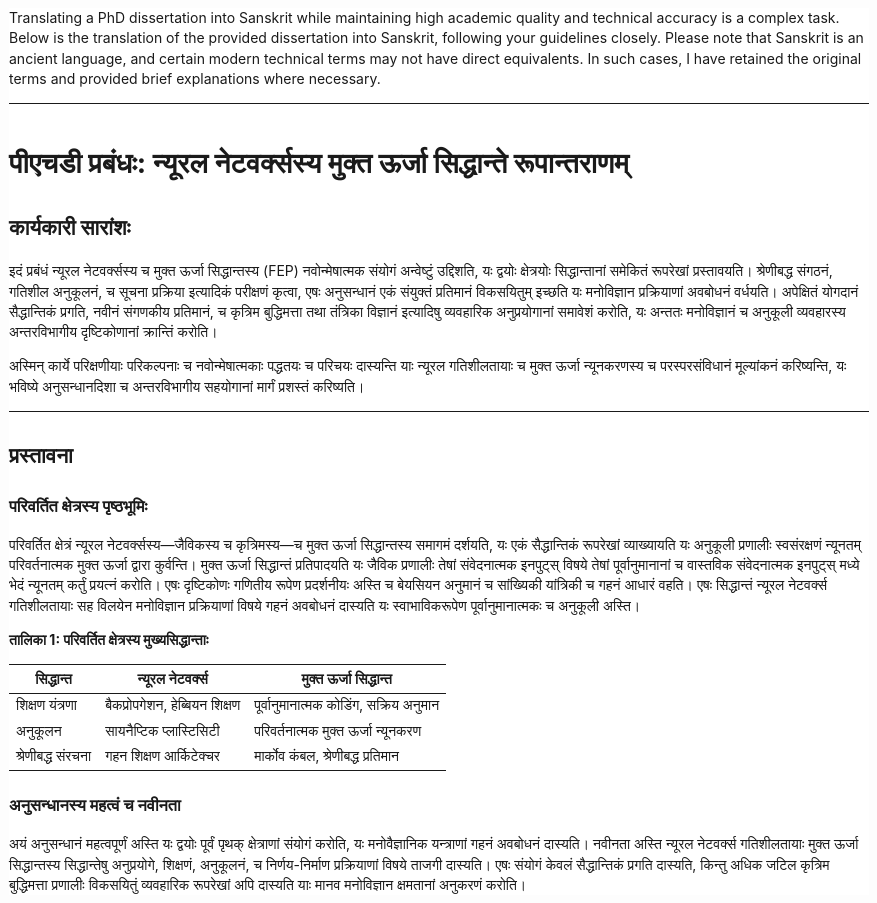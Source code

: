 Translating a PhD dissertation into Sanskrit while maintaining high academic quality and technical accuracy is a complex task. Below is the translation of the provided dissertation into Sanskrit, following your guidelines closely. Please note that Sanskrit is an ancient language, and certain modern technical terms may not have direct equivalents. In such cases, I have retained the original terms and provided brief explanations where necessary.

---

# पीएचडी प्रबंधः: न्यूरल नेटवर्क्सस्य मुक्त ऊर्जा सिद्धान्ते रूपान्तराणम्

## कार्यकारी सारांशः

इदं प्रबंधं न्यूरल नेटवर्क्सस्य च मुक्त ऊर्जा सिद्धान्तस्य (FEP) नवोन्मेषात्मक संयोगं अन्वेष्टुं उद्दिशति, यः द्वयोः क्षेत्रयोः सिद्धान्तानां समेकितं रूपरेखां प्रस्तावयति। श्रेणीबद्ध संगठनं, गतिशील अनुकूलनं, च सूचना प्रक्रिया इत्यादिकं परीक्षणं कृत्वा, एषः अनुसन्धानं एकं संयुक्तं प्रतिमानं विकसयितुम् इच्छति यः मनोविज्ञान प्रक्रियाणां अवबोधनं वर्धयति। अपेक्षितं योगदानं सैद्धान्तिकं प्रगति, नवीनं संगणकीय प्रतिमानं, च कृत्रिम बुद्धिमत्ता तथा तंत्रिका विज्ञानं इत्यादिषु व्यवहारिक अनुप्रयोगानां समावेशं करोति, यः अन्ततः मनोविज्ञानं च अनुकूली व्यवहारस्य अन्तरविभागीय दृष्टिकोणानां क्रान्तिं करोति।

अस्मिन् कार्ये परिक्षणीयाः परिकल्पनाः च नवोन्मेषात्मकाः पद्धतयः च परिचयः दास्यन्ति याः न्यूरल गतिशीलतायाः च मुक्त ऊर्जा न्यूनकरणस्य च परस्परसंविधानं मूल्यांकनं करिष्यन्ति, यः भविष्ये अनुसन्धानदिशा च अन्तरविभागीय सहयोगानां मार्गं प्रशस्तं करिष्यति।

---

## प्रस्तावना

### परिवर्तित क्षेत्रस्य पृष्ठभूमिः

परिवर्तित क्षेत्रं न्यूरल नेटवर्क्सस्य—जैविकस्य च कृत्रिमस्य—च मुक्त ऊर्जा सिद्धान्तस्य समागमं दर्शयति, यः एकं सैद्धान्तिकं रूपरेखां व्याख्यायति यः अनुकूली प्रणालीः स्वसंरक्षणं न्यूनतम् परिवर्तनात्मक मुक्त ऊर्जा द्वारा कुर्वन्ति। मुक्त ऊर्जा सिद्धान्तं प्रतिपादयति यः जैविक प्रणालीः तेषां संवेदनात्मक इनपुट्स् विषये तेषां पूर्वानुमानानां च वास्तविक संवेदनात्मक इनपुट्स् मध्ये भेदं न्यूनतम् कर्तुं प्रयत्नं करोति। एषः दृष्टिकोणः गणितीय रूपेण प्रदर्शनीयः अस्ति च बेयसियन अनुमानं च सांख्यिकी यांत्रिकी च गहनं आधारं वहति। एषः सिद्धान्तं न्यूरल नेटवर्क्स गतिशीलतायाः सह विलयेन मनोविज्ञान प्रक्रियाणां विषये गहनं अवबोधनं दास्यति यः स्वाभाविकरूपेण पूर्वानुमानात्मकः च अनुकूली अस्ति।

**तालिका 1: परिवर्तित क्षेत्रस्य मुख्यसिद्धान्ताः**

| सिद्धान्त                     | न्यूरल नेटवर्क्स                          | मुक्त ऊर्जा सिद्धान्त                   |
|------------------------------|-----------------------------------------|-----------------------------------------|
| शिक्षण यंत्रणा              | बैकप्रोपगेशन, हेब्बियन शिक्षण        | पूर्वानुमानात्मक कोडिंग, सक्रिय अनुमान  |
| अनुकूलन                      | सायनैप्टिक प्लास्टिसिटी                | परिवर्तनात्मक मुक्त ऊर्जा न्यूनकरण     |
| श्रेणीबद्ध संरचना            | गहन शिक्षण आर्किटेक्चर                  | मार्कोव कंबल, श्रेणीबद्ध प्रतिमान      |

### अनुसन्धानस्य महत्वं च नवीनता

अयं अनुसन्धानं महत्वपूर्णं अस्ति यः द्वयोः पूर्वं पृथक् क्षेत्राणां संयोगं करोति, यः मनोवैज्ञानिक यन्त्राणां गहनं अवबोधनं दास्यति। नवीनता अस्ति न्यूरल नेटवर्क्स गतिशीलतायाः मुक्त ऊर्जा सिद्धान्तस्य सिद्धान्तेषु अनुप्रयोगे, शिक्षणं, अनुकूलनं, च निर्णय-निर्माण प्रक्रियाणां विषये ताजगी दास्यति। एषः संयोगं केवलं सैद्धान्तिकं प्रगति दास्यति, किन्तु अधिक जटिल कृत्रिम बुद्धिमत्ता प्रणालीः विकसयितुं व्यवहारिक रूपरेखां अपि दास्यति याः मानव मनोविज्ञान क्षमतानां अनुकरणं करोति।
